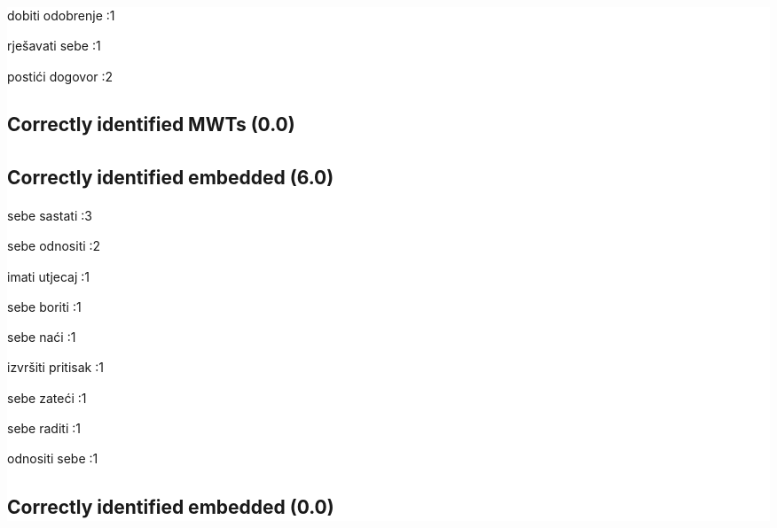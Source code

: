 dobiti odobrenje :1

rješavati sebe :1

postići dogovor :2
## Correctly identified MWTs (0.0)

## Correctly identified embedded (6.0)
sebe sastati :3

sebe odnositi :2

imati utjecaj :1

sebe boriti :1

sebe naći :1

izvršiti pritisak :1

sebe zateći :1

sebe raditi :1

odnositi sebe :1
## Correctly identified embedded (0.0)
